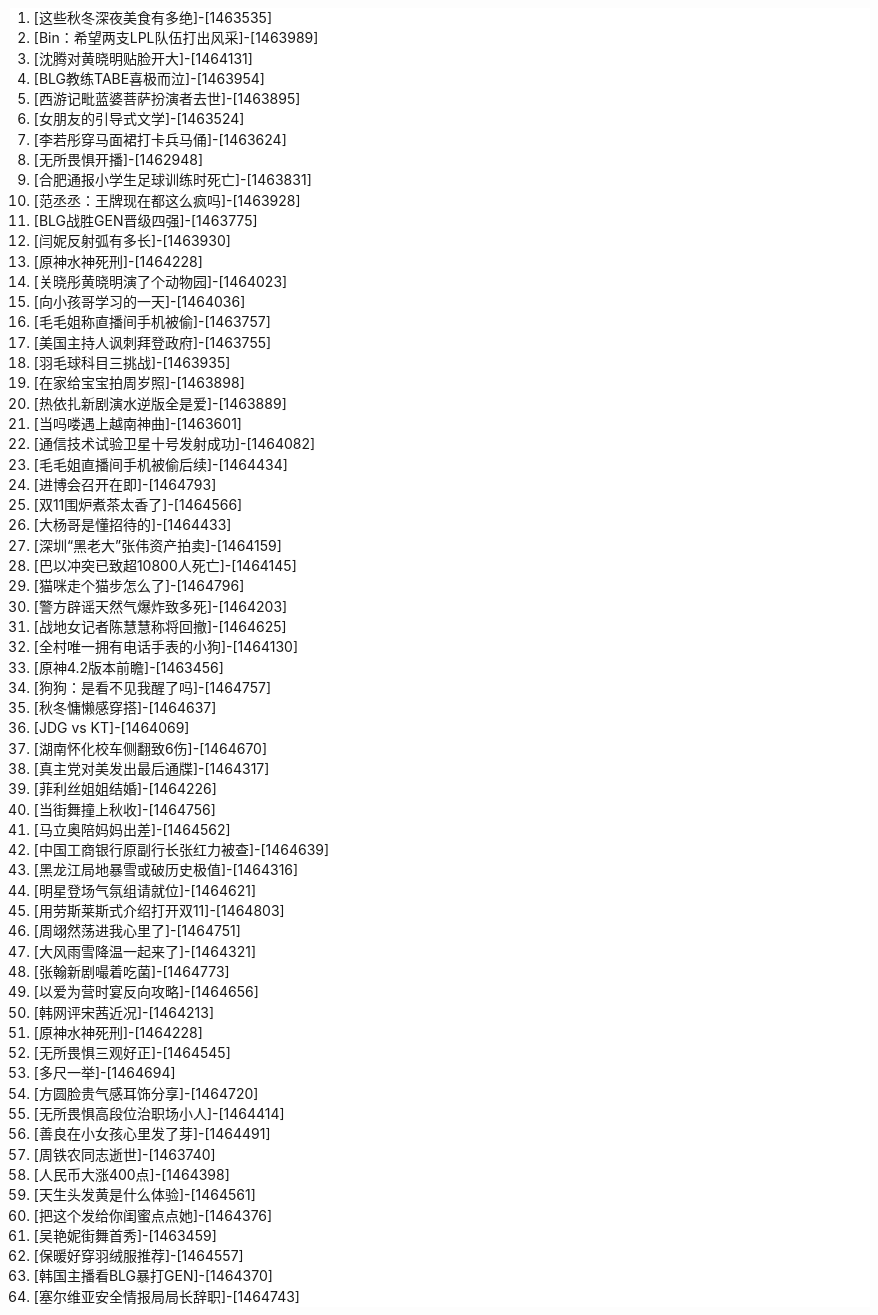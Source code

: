 1. [这些秋冬深夜美食有多绝]-[1463535]
1. [Bin：希望两支LPL队伍打出风采]-[1463989]
1. [沈腾对黄晓明贴脸开大]-[1464131]
1. [BLG教练TABE喜极而泣]-[1463954]
1. [西游记毗蓝婆菩萨扮演者去世]-[1463895]
1. [女朋友的引导式文学]-[1463524]
1. [李若彤穿马面裙打卡兵马俑]-[1463624]
1. [无所畏惧开播]-[1462948]
1. [合肥通报小学生足球训练时死亡]-[1463831]
1. [范丞丞：王牌现在都这么疯吗]-[1463928]
1. [BLG战胜GEN晋级四强]-[1463775]
1. [闫妮反射弧有多长]-[1463930]
1. [原神水神死刑]-[1464228]
1. [关晓彤黄晓明演了个动物园]-[1464023]
1. [向小孩哥学习的一天]-[1464036]
1. [毛毛姐称直播间手机被偷]-[1463757]
1. [美国主持人讽刺拜登政府]-[1463755]
1. [羽毛球科目三挑战]-[1463935]
1. [在家给宝宝拍周岁照]-[1463898]
1. [热依扎新剧演水逆版全是爱]-[1463889]
1. [当吗喽遇上越南神曲]-[1463601]
1. [通信技术试验卫星十号发射成功]-[1464082]
1. [毛毛姐直播间手机被偷后续]-[1464434]
1. [进博会召开在即]-[1464793]
1. [双11围炉煮茶太香了]-[1464566]
1. [大杨哥是懂招待的]-[1464433]
1. [深圳“黑老大”张伟资产拍卖]-[1464159]
1. [巴以冲突已致超10800人死亡]-[1464145]
1. [猫咪走个猫步怎么了]-[1464796]
1. [警方辟谣天然气爆炸致多死]-[1464203]
1. [战地女记者陈慧慧称将回撤]-[1464625]
1. [全村唯一拥有电话手表的小狗]-[1464130]
1. [原神4.2版本前瞻]-[1463456]
1. [狗狗：是看不见我醒了吗]-[1464757]
1. [秋冬慵懒感穿搭]-[1464637]
1. [JDG vs KT]-[1464069]
1. [湖南怀化校车侧翻致6伤]-[1464670]
1. [真主党对美发出最后通牒]-[1464317]
1. [菲利丝姐姐结婚]-[1464226]
1. [当街舞撞上秋收]-[1464756]
1. [马立奥陪妈妈出差]-[1464562]
1. [中国工商银行原副行长张红力被查]-[1464639]
1. [黑龙江局地暴雪或破历史极值]-[1464316]
1. [明星登场气氛组请就位]-[1464621]
1. [用劳斯莱斯式介绍打开双11]-[1464803]
1. [周翊然荡进我心里了]-[1464751]
1. [大风雨雪降温一起来了]-[1464321]
1. [张翰新剧嘬着吃菌]-[1464773]
1. [以爱为营时宴反向攻略]-[1464656]
1. [韩网评宋茜近况]-[1464213]
1. [原神水神死刑]-[1464228]
1. [无所畏惧三观好正]-[1464545]
1. [多尺一举]-[1464694]
1. [方圆脸贵气感耳饰分享]-[1464720]
1. [无所畏惧高段位治职场小人]-[1464414]
1. [善良在小女孩心里发了芽]-[1464491]
1. [周铁农同志逝世]-[1463740]
1. [人民币大涨400点]-[1464398]
1. [天生头发黄是什么体验]-[1464561]
1. [把这个发给你闺蜜点点她]-[1464376]
1. [吴艳妮街舞首秀]-[1463459]
1. [保暖好穿羽绒服推荐]-[1464557]
1. [韩国主播看BLG暴打GEN]-[1464370]
1. [塞尔维亚安全情报局局长辞职]-[1464743]